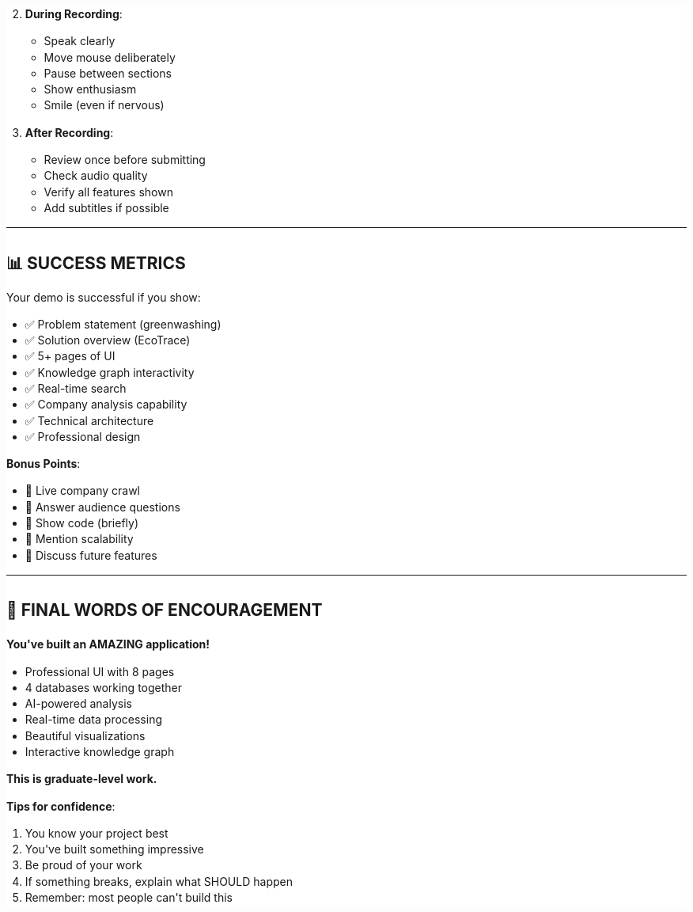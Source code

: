 2. **During Recording**:
   - Speak clearly
   - Move mouse deliberately
   - Pause between sections
   - Show enthusiasm
   - Smile (even if nervous)

3. **After Recording**:
   - Review once before submitting
   - Check audio quality
   - Verify all features shown
   - Add subtitles if possible

---

## 📊 SUCCESS METRICS

Your demo is successful if you show:
- ✅ Problem statement (greenwashing)
- ✅ Solution overview (EcoTrace)
- ✅ 5+ pages of UI
- ✅ Knowledge graph interactivity
- ✅ Real-time search
- ✅ Company analysis capability
- ✅ Technical architecture
- ✅ Professional design

**Bonus Points**:
- 🌟 Live company crawl
- 🌟 Answer audience questions
- 🌟 Show code (briefly)
- 🌟 Mention scalability
- 🌟 Discuss future features

---

## 🎉 FINAL WORDS OF ENCOURAGEMENT

**You've built an AMAZING application!**

- Professional UI with 8 pages
- 4 databases working together
- AI-powered analysis
- Real-time data processing
- Beautiful visualizations
- Interactive knowledge graph

**This is graduate-level work.**

**Tips for confidence**:
1. You know your project best
2. You've built something impressive
3. Be proud of your work
4. If something breaks, explain what SHOULD happen
5. Remember: most people can't build this
